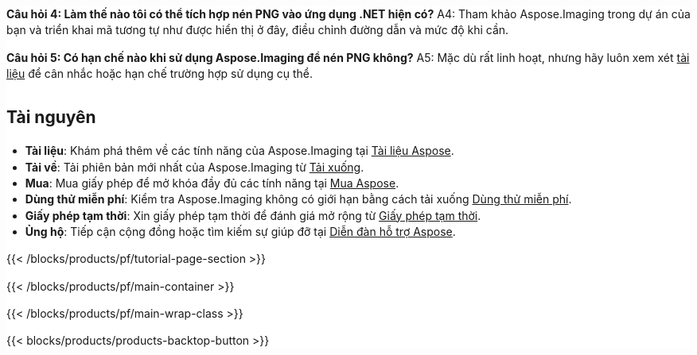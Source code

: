 **Câu hỏi 4: Làm thế nào tôi có thể tích hợp nén PNG vào ứng dụng .NET hiện có?**
A4: Tham khảo Aspose.Imaging trong dự án của bạn và triển khai mã tương tự như được hiển thị ở đây, điều chỉnh đường dẫn và mức độ khi cần.

**Câu hỏi 5: Có hạn chế nào khi sử dụng Aspose.Imaging để nén PNG không?**
A5: Mặc dù rất linh hoạt, nhưng hãy luôn xem xét [tài liệu](https://reference.aspose.com/imaging/net/) để cân nhắc hoặc hạn chế trường hợp sử dụng cụ thể.

## Tài nguyên
- **Tài liệu**: Khám phá thêm về các tính năng của Aspose.Imaging tại [Tài liệu Aspose](https://reference.aspose.com/imaging/net/).
- **Tải về**: Tải phiên bản mới nhất của Aspose.Imaging từ [Tải xuống](https://releases.aspose.com/imaging/net/).
- **Mua**: Mua giấy phép để mở khóa đầy đủ các tính năng tại [Mua Aspose](https://purchase.aspose.com/buy).
- **Dùng thử miễn phí**: Kiểm tra Aspose.Imaging không có giới hạn bằng cách tải xuống [Dùng thử miễn phí](https://releases.aspose.com/imaging/net/).
- **Giấy phép tạm thời**: Xin giấy phép tạm thời để đánh giá mở rộng từ [Giấy phép tạm thời](https://purchase.aspose.com/temporary-license/).
- **Ủng hộ**: Tiếp cận cộng đồng hoặc tìm kiếm sự giúp đỡ tại [Diễn đàn hỗ trợ Aspose](https://forum.aspose.com/c/imaging/10).

{{< /blocks/products/pf/tutorial-page-section >}}

{{< /blocks/products/pf/main-container >}}

{{< /blocks/products/pf/main-wrap-class >}}

{{< blocks/products/products-backtop-button >}}